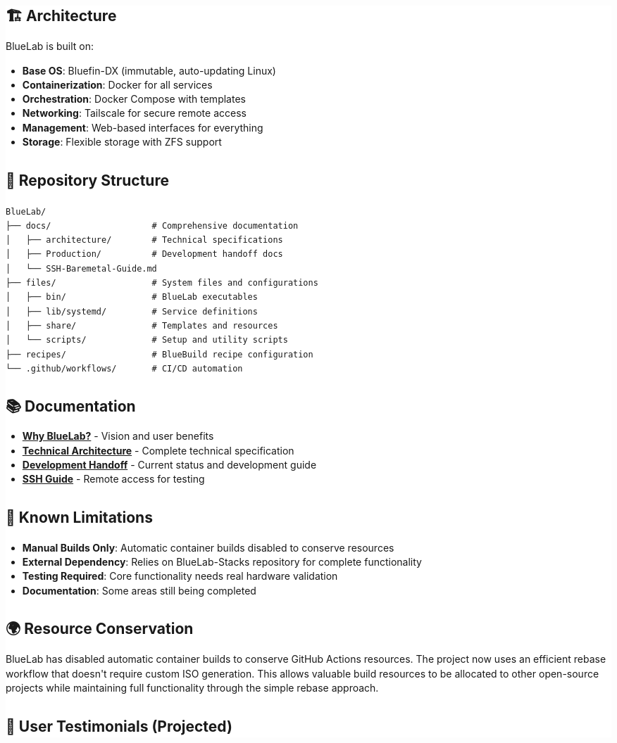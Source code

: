 ## 🏗 Architecture

BlueLab is built on:
- **Base OS**: Bluefin-DX (immutable, auto-updating Linux)
- **Containerization**: Docker for all services
- **Orchestration**: Docker Compose with templates
- **Networking**: Tailscale for secure remote access
- **Management**: Web-based interfaces for everything
- **Storage**: Flexible storage with ZFS support

## 📁 Repository Structure

```
BlueLab/
├── docs/                    # Comprehensive documentation
│   ├── architecture/        # Technical specifications  
│   ├── Production/          # Development handoff docs
│   └── SSH-Baremetal-Guide.md
├── files/                   # System files and configurations
│   ├── bin/                 # BlueLab executables
│   ├── lib/systemd/         # Service definitions
│   ├── share/               # Templates and resources
│   └── scripts/             # Setup and utility scripts
├── recipes/                 # BlueBuild recipe configuration
└── .github/workflows/       # CI/CD automation
```

## 📚 Documentation

- **[Why BlueLab?](docs/architecture/Why%20Bluelab.md)** - Vision and user benefits
- **[Technical Architecture](docs/architecture/Technical%20Architecture.md)** - Complete technical specification
- **[Development Handoff](docs/Production/Handoff.md)** - Current status and development guide
- **[SSH Guide](docs/SSH-Baremetal-Guide.md)** - Remote access for testing

## 🚧 Known Limitations

- **Manual Builds Only**: Automatic container builds disabled to conserve resources
- **External Dependency**: Relies on BlueLab-Stacks repository for complete functionality
- **Testing Required**: Core functionality needs real hardware validation
- **Documentation**: Some areas still being completed

## 🌍 Resource Conservation

BlueLab has disabled automatic container builds to conserve GitHub Actions resources. The project now uses an efficient rebase workflow that doesn't require custom ISO generation. This allows valuable build resources to be allocated to other open-source projects while maintaining full functionality through the simple rebase approach.

## 🎯 User Testimonials (Projected)
